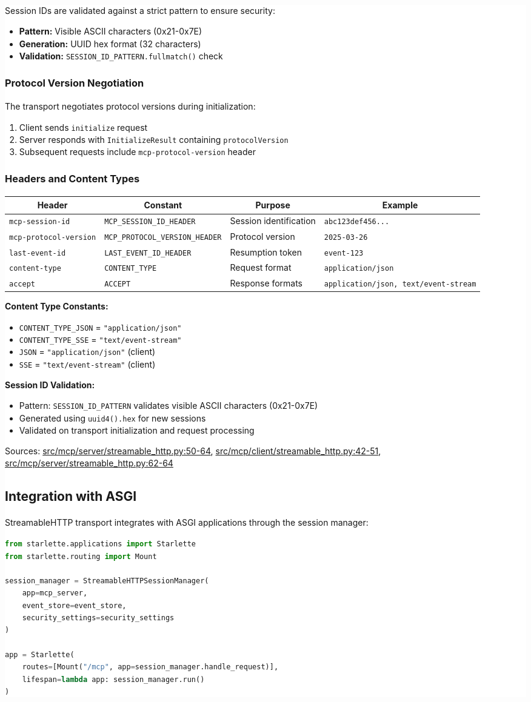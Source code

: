 Session IDs are validated against a strict pattern to ensure security:

- **Pattern:** Visible ASCII characters (0x21-0x7E)
- **Generation:** UUID hex format (32 characters)
- **Validation:** `SESSION_ID_PATTERN.fullmatch()` check

### Protocol Version Negotiation

The transport negotiates protocol versions during initialization:

1. Client sends `initialize` request
2. Server responds with `InitializeResult` containing `protocolVersion`
3. Subsequent requests include `mcp-protocol-version` header

### Headers and Content Types

| Header | Constant | Purpose | Example |
|--------|----------|---------|---------|
| `mcp-session-id` | `MCP_SESSION_ID_HEADER` | Session identification | `abc123def456...` |
| `mcp-protocol-version` | `MCP_PROTOCOL_VERSION_HEADER` | Protocol version | `2025-03-26` |
| `last-event-id` | `LAST_EVENT_ID_HEADER` | Resumption token | `event-123` |
| `content-type` | `CONTENT_TYPE` | Request format | `application/json` |
| `accept` | `ACCEPT` | Response formats | `application/json, text/event-stream` |

**Content Type Constants:**
- `CONTENT_TYPE_JSON` = `"application/json"`
- `CONTENT_TYPE_SSE` = `"text/event-stream"`
- `JSON` = `"application/json"` (client)
- `SSE` = `"text/event-stream"` (client)

**Session ID Validation:**
- Pattern: `SESSION_ID_PATTERN` validates visible ASCII characters (0x21-0x7E)
- Generated using `uuid4().hex` for new sessions
- Validated on transport initialization and request processing

Sources: [src/mcp/server/streamable_http.py:50-64](), [src/mcp/client/streamable_http.py:42-51](), [src/mcp/server/streamable_http.py:62-64]()

## Integration with ASGI

StreamableHTTP transport integrates with ASGI applications through the session manager:

```python
from starlette.applications import Starlette
from starlette.routing import Mount

session_manager = StreamableHTTPSessionManager(
    app=mcp_server,
    event_store=event_store,
    security_settings=security_settings
)

app = Starlette(
    routes=[Mount("/mcp", app=session_manager.handle_request)],
    lifespan=lambda app: session_manager.run()
)
```
